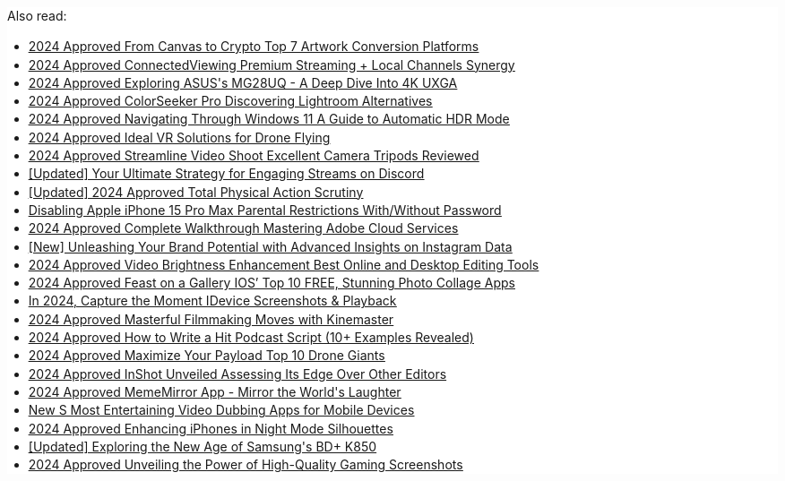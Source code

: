 

<span class="atpl-alsoreadstyle">Also read:</span>
<div><ul>
<li><a href="https://fox-access.techidaily.com/2024-approved-from-canvas-to-crypto-top-7-artwork-conversion-platforms/"><u>2024 Approved  From Canvas to Crypto  Top 7 Artwork Conversion Platforms</u></a></li>
<li><a href="https://fox-access.techidaily.com/2024-approved-connectedviewing-premium-streaming-plus-local-channels-synergy/"><u>2024 Approved  ConnectedViewing  Premium Streaming + Local Channels Synergy</u></a></li>
<li><a href="https://fox-access.techidaily.com/2024-approved-exploring-asuss-mg28uq-a-deep-dive-into-4k-uxga/"><u>2024 Approved  Exploring ASUS's MG28UQ - A Deep Dive Into 4K UXGA</u></a></li>
<li><a href="https://fox-access.techidaily.com/2024-approved-colorseeker-pro-discovering-lightroom-alternatives/"><u>2024 Approved  ColorSeeker Pro  Discovering Lightroom Alternatives</u></a></li>
<li><a href="https://fox-access.techidaily.com/2024-approved-navigating-through-windows-11-a-guide-to-automatic-hdr-mode/"><u>2024 Approved  Navigating Through Windows 11  A Guide to Automatic HDR Mode</u></a></li>
<li><a href="https://fox-access.techidaily.com/2024-approved-ideal-vr-solutions-for-drone-flying/"><u>2024 Approved  Ideal VR Solutions for Drone Flying</u></a></li>
<li><a href="https://fox-glue.techidaily.com/2024-approved-streamline-video-shoot-excellent-camera-tripods-reviewed/"><u>2024 Approved  Streamline Video Shoot  Excellent Camera Tripods Reviewed</u></a></li>
<li><a href="https://discord-videos.techidaily.com/updated-your-ultimate-strategy-for-engaging-streams-on-discord/"><u>[Updated] Your Ultimate Strategy for Engaging Streams on Discord</u></a></li>
<li><a href="https://fox-boxes.techidaily.com/updated-2024-approved-total-physical-action-scrutiny/"><u>[Updated] 2024 Approved  Total Physical Action Scrutiny</u></a></li>
<li><a href="https://ios-unlock.techidaily.com/disabling-apple-iphone-15-pro-max-parental-restrictions-withwithout-password-by-drfone-ios/"><u>Disabling Apple iPhone 15 Pro Max Parental Restrictions With/Without Password</u></a></li>
<li><a href="https://fox-access.techidaily.com/2024-approved-complete-walkthrough-mastering-adobe-cloud-services/"><u>2024 Approved  Complete Walkthrough  Mastering Adobe Cloud Services</u></a></li>
<li><a href="https://instagram-clips.techidaily.com/new-unleashing-your-brand-potential-with-advanced-insights-on-instagram-data/"><u>[New] Unleashing Your Brand Potential with Advanced Insights on Instagram Data</u></a></li>
<li><a href="https://ai-video-tools.techidaily.com/2024-approved-video-brightness-enhancement-best-online-and-desktop-editing-tools/"><u>2024 Approved Video Brightness Enhancement Best Online and Desktop Editing Tools</u></a></li>
<li><a href="https://fox-access.techidaily.com/2024-approved-feast-on-a-gallery-ios-top-10-free-stunning-photo-collage-apps/"><u>2024 Approved  Feast on a Gallery  IOS’ Top 10 FREE, Stunning Photo Collage Apps</u></a></li>
<li><a href="https://visual-screen-recording.techidaily.com/in-2024-capture-the-moment-idevice-screenshots-and-playback/"><u>In 2024, Capture the Moment  IDevice Screenshots & Playback</u></a></li>
<li><a href="https://fox-access.techidaily.com/2024-approved-masterful-filmmaking-moves-with-kinemaster/"><u>2024 Approved  Masterful Filmmaking Moves with Kinemaster</u></a></li>
<li><a href="https://fox-access.techidaily.com/2024-approved-how-to-write-a-hit-podcast-script-10plus-examples-revealed/"><u>2024 Approved  How to Write a Hit Podcast Script (10+ Examples Revealed)</u></a></li>
<li><a href="https://fox-access.techidaily.com/2024-approved-maximize-your-payload-top-10-drone-giants/"><u>2024 Approved  Maximize Your Payload  Top 10 Drone Giants</u></a></li>
<li><a href="https://fox-access.techidaily.com/2024-approved-inshot-unveiled-assessing-its-edge-over-other-editors/"><u>2024 Approved  InShot Unveiled  Assessing Its Edge Over Other Editors</u></a></li>
<li><a href="https://fox-access.techidaily.com/2024-approved-mememirror-app-mirror-the-worlds-laughter/"><u>2024 Approved  MemeMirror App - Mirror the World's Laughter</u></a></li>
<li><a href="https://video-content-creator.techidaily.com/new-s-most-entertaining-video-dubbing-apps-for-mobile-devices/"><u>New S Most Entertaining Video Dubbing Apps for Mobile Devices</u></a></li>
<li><a href="https://fox-access.techidaily.com/2024-approved-enhancing-iphones-in-night-mode-silhouettes/"><u>2024 Approved  Enhancing iPhones in Night Mode  Silhouettes</u></a></li>
<li><a href="https://some-knowledge.techidaily.com/updated-exploring-the-new-age-of-samsungs-bdplus-k850/"><u>[Updated] Exploring the New Age of Samsung's BD+ K850</u></a></li>
<li><a href="https://screen-recording.techidaily.com/2024-approved-unveiling-the-power-of-high-quality-gaming-screenshots/"><u>2024 Approved  Unveiling the Power of High-Quality Gaming Screenshots</u></a></li>